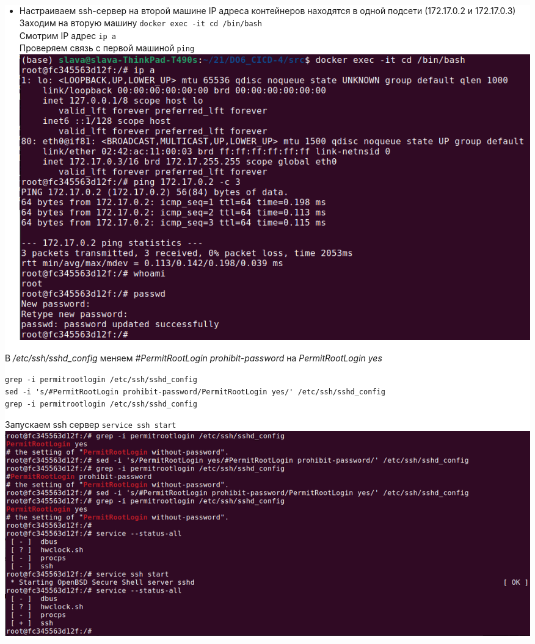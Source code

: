 

* Настраиваем ssh-сервер на второй машине
IP адреса контейнеров находятся в одной подсети (172.17.0.2 и 172.17.0.3)  
Заходим на вторую машину `docker exec -it cd /bin/bash`  
Смотрим IP адрес `ip a`  
Проверяем связь с первой машиной `ping`  
![0204 ssh server.png](./images/0204%20ssh%20server.png)


В */etc/ssh/sshd_config* меняем *#PermitRootLogin prohibit-password* на *PermitRootLogin yes*
```
grep -i permitrootlogin /etc/ssh/sshd_config
sed -i 's/#PermitRootLogin prohibit-password/PermitRootLogin yes/' /etc/ssh/sshd_config
grep -i permitrootlogin /etc/ssh/sshd_config
```
Запускаем ssh сервер `service ssh start`  
![0205 ssh server.png](./images/0205%20ssh%20server.png)

